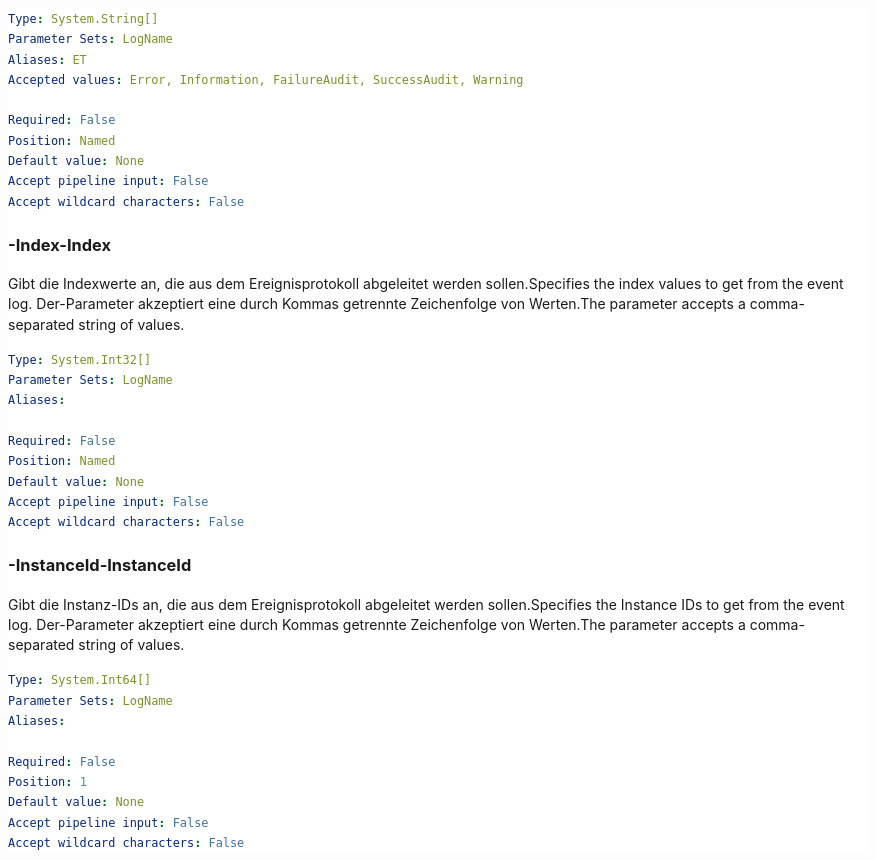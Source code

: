 ```yaml
Type: System.String[]
Parameter Sets: LogName
Aliases: ET
Accepted values: Error, Information, FailureAudit, SuccessAudit, Warning

Required: False
Position: Named
Default value: None
Accept pipeline input: False
Accept wildcard characters: False
```

### <span data-ttu-id="ed9d6-217">-Index</span><span class="sxs-lookup"><span data-stu-id="ed9d6-217">-Index</span></span>

<span data-ttu-id="ed9d6-218">Gibt die Indexwerte an, die aus dem Ereignisprotokoll abgeleitet werden sollen.</span><span class="sxs-lookup"><span data-stu-id="ed9d6-218">Specifies the index values to get from the event log.</span></span> <span data-ttu-id="ed9d6-219">Der-Parameter akzeptiert eine durch Kommas getrennte Zeichenfolge von Werten.</span><span class="sxs-lookup"><span data-stu-id="ed9d6-219">The parameter accepts a comma-separated string of values.</span></span>

```yaml
Type: System.Int32[]
Parameter Sets: LogName
Aliases:

Required: False
Position: Named
Default value: None
Accept pipeline input: False
Accept wildcard characters: False
```

### <span data-ttu-id="ed9d6-220">-InstanceId</span><span class="sxs-lookup"><span data-stu-id="ed9d6-220">-InstanceId</span></span>

<span data-ttu-id="ed9d6-221">Gibt die Instanz-IDs an, die aus dem Ereignisprotokoll abgeleitet werden sollen.</span><span class="sxs-lookup"><span data-stu-id="ed9d6-221">Specifies the Instance IDs to get from the event log.</span></span> <span data-ttu-id="ed9d6-222">Der-Parameter akzeptiert eine durch Kommas getrennte Zeichenfolge von Werten.</span><span class="sxs-lookup"><span data-stu-id="ed9d6-222">The parameter accepts a comma-separated string of values.</span></span>

```yaml
Type: System.Int64[]
Parameter Sets: LogName
Aliases:

Required: False
Position: 1
Default value: None
Accept pipeline input: False
Accept wildcard characters: False
```
